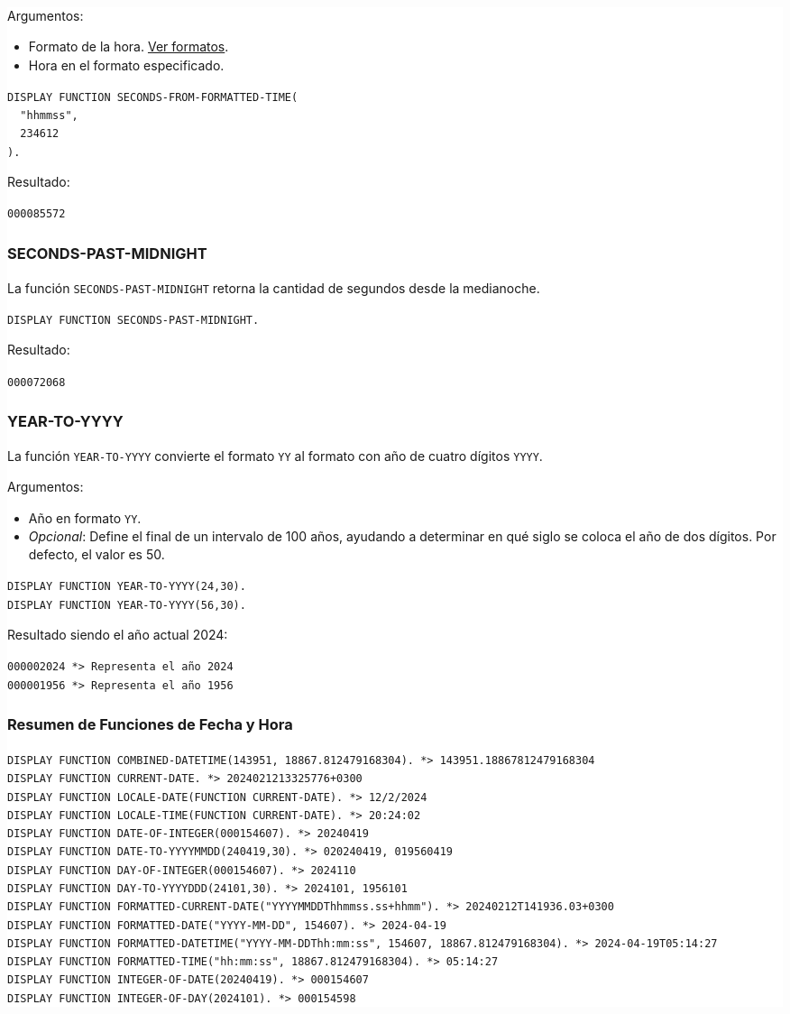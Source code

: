 Argumentos:
- Formato de la hora. [Ver formatos](https://www.ibm.com/docs/en/cobol-zos/6.4?topic=sf-format-arguments-return-values-date-time-intrinsic-functions#INFFORM__date_and_time_format).
- Hora en el formato especificado.

```cobol
DISPLAY FUNCTION SECONDS-FROM-FORMATTED-TIME(
  "hhmmss",
  234612
).
```

Resultado:

```
000085572
```

### SECONDS-PAST-MIDNIGHT

La función `SECONDS-PAST-MIDNIGHT` retorna la cantidad de segundos desde la medianoche.

```cobol
DISPLAY FUNCTION SECONDS-PAST-MIDNIGHT.
```

Resultado:

```
000072068
```

### YEAR-TO-YYYY

La función `YEAR-TO-YYYY` convierte el formato `YY` al formato con año de cuatro dígitos `YYYY`.

Argumentos:
- Año en formato `YY`.
- _Opcional_: Define el final de un intervalo de 100 años, ayudando a determinar en qué siglo se coloca el año de dos dígitos. Por defecto, el valor es 50.

```cobol
DISPLAY FUNCTION YEAR-TO-YYYY(24,30).
DISPLAY FUNCTION YEAR-TO-YYYY(56,30).
```

Resultado siendo el año actual 2024:

```
000002024 *> Representa el año 2024
000001956 *> Representa el año 1956
```

### Resumen de Funciones de Fecha y Hora

```cobol
DISPLAY FUNCTION COMBINED-DATETIME(143951, 18867.812479168304). *> 143951.18867812479168304
DISPLAY FUNCTION CURRENT-DATE. *> 2024021213325776+0300
DISPLAY FUNCTION LOCALE-DATE(FUNCTION CURRENT-DATE). *> 12/2/2024
DISPLAY FUNCTION LOCALE-TIME(FUNCTION CURRENT-DATE). *> 20:24:02
DISPLAY FUNCTION DATE-OF-INTEGER(000154607). *> 20240419
DISPLAY FUNCTION DATE-TO-YYYYMMDD(240419,30). *> 020240419, 019560419
DISPLAY FUNCTION DAY-OF-INTEGER(000154607). *> 2024110
DISPLAY FUNCTION DAY-TO-YYYYDDD(24101,30). *> 2024101, 1956101
DISPLAY FUNCTION FORMATTED-CURRENT-DATE("YYYYMMDDThhmmss.ss+hhmm"). *> 20240212T141936.03+0300
DISPLAY FUNCTION FORMATTED-DATE("YYYY-MM-DD", 154607). *> 2024-04-19
DISPLAY FUNCTION FORMATTED-DATETIME("YYYY-MM-DDThh:mm:ss", 154607, 18867.812479168304). *> 2024-04-19T05:14:27
DISPLAY FUNCTION FORMATTED-TIME("hh:mm:ss", 18867.812479168304). *> 05:14:27
DISPLAY FUNCTION INTEGER-OF-DATE(20240419). *> 000154607
DISPLAY FUNCTION INTEGER-OF-DAY(2024101). *> 000154598
```
